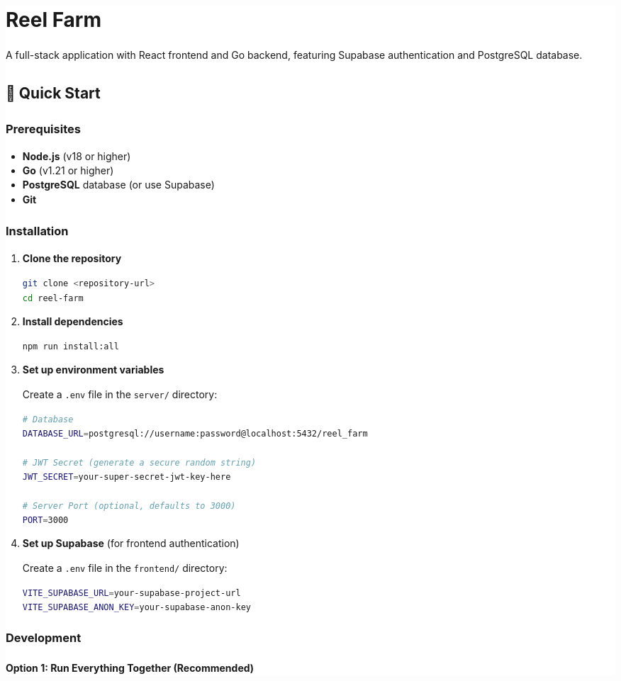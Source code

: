 # Reel Farm

A full-stack application with React frontend and Go backend, featuring Supabase authentication and PostgreSQL database.

## 🚀 Quick Start

### Prerequisites

- **Node.js** (v18 or higher)
- **Go** (v1.21 or higher)
- **PostgreSQL** database (or use Supabase)
- **Git**

### Installation

1. **Clone the repository**

   ```bash
   git clone <repository-url>
   cd reel-farm
   ```

2. **Install dependencies**

   ```bash
   npm run install:all
   ```

3. **Set up environment variables**

   Create a `.env` file in the `server/` directory:

   ```bash
   # Database
   DATABASE_URL=postgresql://username:password@localhost:5432/reel_farm

   # JWT Secret (generate a secure random string)
   JWT_SECRET=your-super-secret-jwt-key-here

   # Server Port (optional, defaults to 3000)
   PORT=3000
   ```

4. **Set up Supabase** (for frontend authentication)

   Create a `.env` file in the `frontend/` directory:

   ```bash
   VITE_SUPABASE_URL=your-supabase-project-url
   VITE_SUPABASE_ANON_KEY=your-supabase-anon-key
   ```

### Development

#### Option 1: Run Everything Together (Recommended)
